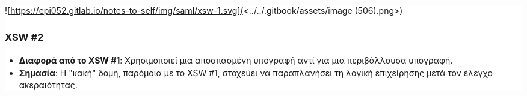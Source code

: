 ![https://epi052.gitlab.io/notes-to-self/img/saml/xsw-1.svg](<../../.gitbook/assets/image (506).png>)

### XSW #2

* **Διαφορά από το XSW #1**: Χρησιμοποιεί μια αποσπασμένη υπογραφή αντί για μια περιβάλλουσα υπογραφή.
* **Σημασία**: Η "κακή" δομή, παρόμοια με το XSW #1, στοχεύει να παραπλανήσει τη λογική επιχείρησης μετά τον έλεγχο ακεραιότητας.
